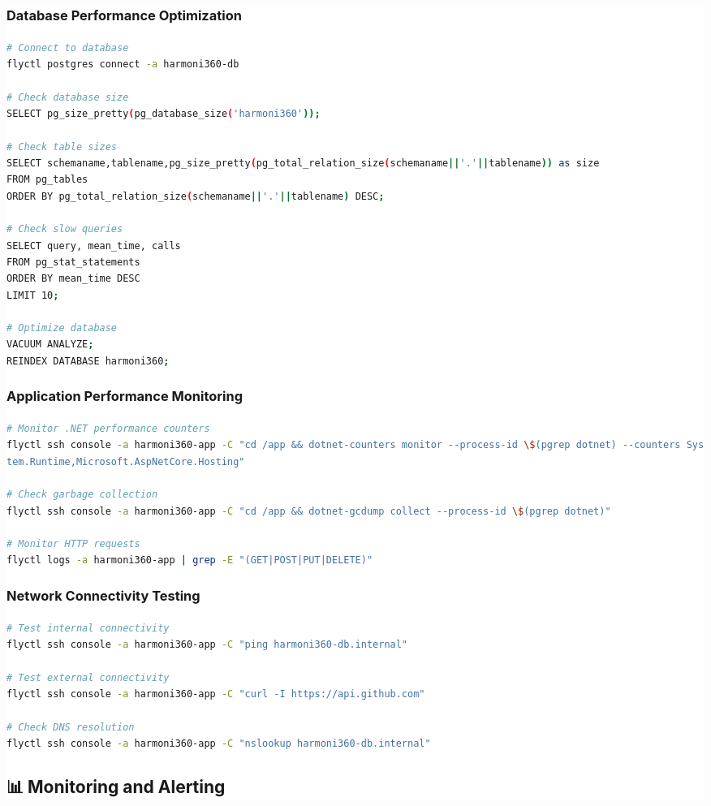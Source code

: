 ### Database Performance Optimization
```bash
# Connect to database
flyctl postgres connect -a harmoni360-db

# Check database size
SELECT pg_size_pretty(pg_database_size('harmoni360'));

# Check table sizes
SELECT schemaname,tablename,pg_size_pretty(pg_total_relation_size(schemaname||'.'||tablename)) as size
FROM pg_tables
ORDER BY pg_total_relation_size(schemaname||'.'||tablename) DESC;

# Check slow queries
SELECT query, mean_time, calls
FROM pg_stat_statements
ORDER BY mean_time DESC
LIMIT 10;

# Optimize database
VACUUM ANALYZE;
REINDEX DATABASE harmoni360;
```

### Application Performance Monitoring
```bash
# Monitor .NET performance counters
flyctl ssh console -a harmoni360-app -C "cd /app && dotnet-counters monitor --process-id \$(pgrep dotnet) --counters System.Runtime,Microsoft.AspNetCore.Hosting"

# Check garbage collection
flyctl ssh console -a harmoni360-app -C "cd /app && dotnet-gcdump collect --process-id \$(pgrep dotnet)"

# Monitor HTTP requests
flyctl logs -a harmoni360-app | grep -E "(GET|POST|PUT|DELETE)"
```

### Network Connectivity Testing
```bash
# Test internal connectivity
flyctl ssh console -a harmoni360-app -C "ping harmoni360-db.internal"

# Test external connectivity
flyctl ssh console -a harmoni360-app -C "curl -I https://api.github.com"

# Check DNS resolution
flyctl ssh console -a harmoni360-app -C "nslookup harmoni360-db.internal"
```

## 📊 Monitoring and Alerting

